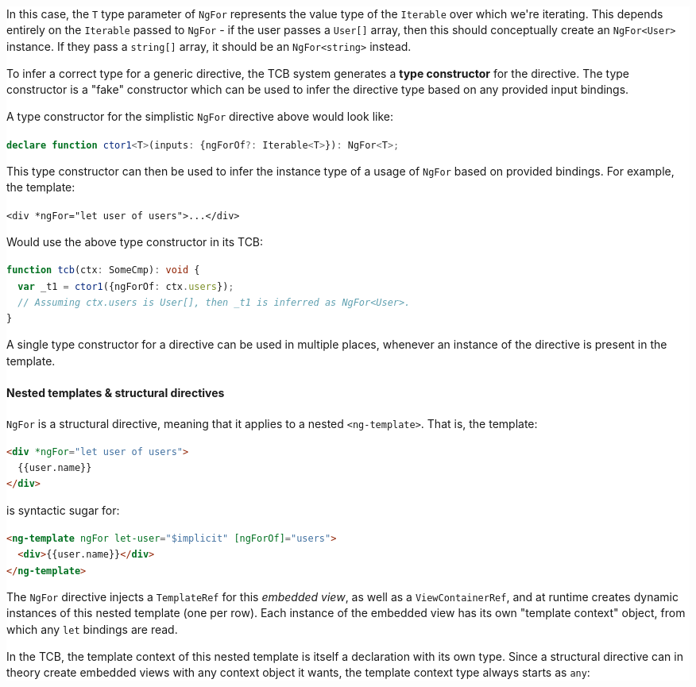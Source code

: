 In this case, the `T` type parameter of `NgFor` represents the value type of the `Iterable` over which we're iterating. This depends entirely on the `Iterable` passed to `NgFor` - if the user passes a `User[]` array, then this should conceptually create an `NgFor<User>` instance. If they pass a `string[]` array, it should be an `NgFor<string>` instead.

To infer a correct type for a generic directive, the TCB system generates a **type constructor** for the directive. The type constructor is a "fake" constructor which can be used to infer the directive type based on any provided input bindings.

A type constructor for the simplistic `NgFor` directive above would look like:

```typescript
declare function ctor1<T>(inputs: {ngForOf?: Iterable<T>}): NgFor<T>;
```

This type constructor can then be used to infer the instance type of a usage of `NgFor` based on provided bindings. For example, the template:

```html=
<div *ngFor="let user of users">...</div>
```

Would use the above type constructor in its TCB:

```typescript
function tcb(ctx: SomeCmp): void {
  var _t1 = ctor1({ngForOf: ctx.users});
  // Assuming ctx.users is User[], then _t1 is inferred as NgFor<User>.
}
```

A single type constructor for a directive can be used in multiple places, whenever an instance of the directive is present in the template.

#### Nested templates & structural directives

`NgFor` is a structural directive, meaning that it applies to a nested `<ng-template>`. That is, the template:

```html
<div *ngFor="let user of users">
  {{user.name}}
</div>
```

is syntactic sugar for:

```html
<ng-template ngFor let-user="$implicit" [ngForOf]="users">
  <div>{{user.name}}</div>
</ng-template>
```

The `NgFor` directive injects a `TemplateRef` for this _embedded view_, as well as a `ViewContainerRef`, and at runtime creates dynamic instances of this nested template (one per row). Each instance of the embedded view has its own "template context" object, from which any `let` bindings are read.

In the TCB, the template context of this nested template is itself a declaration with its own type. Since a structural directive can in theory create embedded views with any context object it wants, the template context type always starts as `any`:
